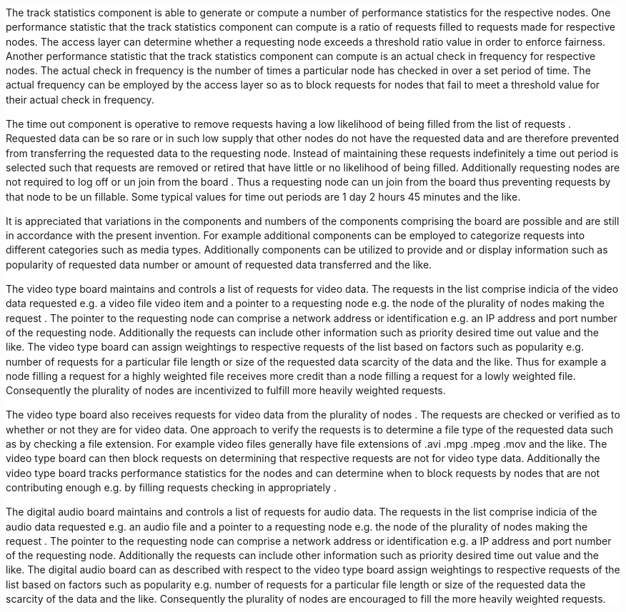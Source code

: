 The track statistics component is able to generate or compute a number of performance statistics for the respective nodes. One performance statistic that the track statistics component can compute is a ratio of requests filled to requests made for respective nodes. The access layer can determine whether a requesting node exceeds a threshold ratio value in order to enforce fairness. Another performance statistic that the track statistics component can compute is an actual check in frequency for respective nodes. The actual check in frequency is the number of times a particular node has checked in over a set period of time. The actual frequency can be employed by the access layer so as to block requests for nodes that fail to meet a threshold value for their actual check in frequency.

The time out component is operative to remove requests having a low likelihood of being filled from the list of requests . Requested data can be so rare or in such low supply that other nodes do not have the requested data and are therefore prevented from transferring the requested data to the requesting node. Instead of maintaining these requests indefinitely a time out period is selected such that requests are removed or retired that have little or no likelihood of being filled. Additionally requesting nodes are not required to log off or un join from the board . Thus a requesting node can un join from the board thus preventing requests by that node to be un fillable. Some typical values for time out periods are 1 day 2 hours 45 minutes and the like.

It is appreciated that variations in the components and numbers of the components comprising the board are possible and are still in accordance with the present invention. For example additional components can be employed to categorize requests into different categories such as media types. Additionally components can be utilized to provide and or display information such as popularity of requested data number or amount of requested data transferred and the like.

The video type board maintains and controls a list of requests for video data. The requests in the list comprise indicia of the video data requested e.g. a video file video item and a pointer to a requesting node e.g. the node of the plurality of nodes making the request . The pointer to the requesting node can comprise a network address or identification e.g. an IP address and port number of the requesting node. Additionally the requests can include other information such as priority desired time out value and the like. The video type board can assign weightings to respective requests of the list based on factors such as popularity e.g. number of requests for a particular file length or size of the requested data scarcity of the data and the like. Thus for example a node filling a request for a highly weighted file receives more credit than a node filling a request for a lowly weighted file. Consequently the plurality of nodes are incentivized to fulfill more heavily weighted requests.

The video type board also receives requests for video data from the plurality of nodes . The requests are checked or verified as to whether or not they are for video data. One approach to verify the requests is to determine a file type of the requested data such as by checking a file extension. For example video files generally have file extensions of .avi .mpg .mpeg .mov and the like. The video type board can then block requests on determining that respective requests are not for video type data. Additionally the video type board tracks performance statistics for the nodes and can determine when to block requests by nodes that are not contributing enough e.g. by filling requests checking in appropriately .

The digital audio board maintains and controls a list of requests for audio data. The requests in the list comprise indicia of the audio data requested e.g. an audio file and a pointer to a requesting node e.g. the node of the plurality of nodes making the request . The pointer to the requesting node can comprise a network address or identification e.g. a IP address and port number of the requesting node. Additionally the requests can include other information such as priority desired time out value and the like. The digital audio board can as described with respect to the video type board assign weightings to respective requests of the list based on factors such as popularity e.g. number of requests for a particular file length or size of the requested data the scarcity of the data and the like. Consequently the plurality of nodes are encouraged to fill the more heavily weighted requests.
